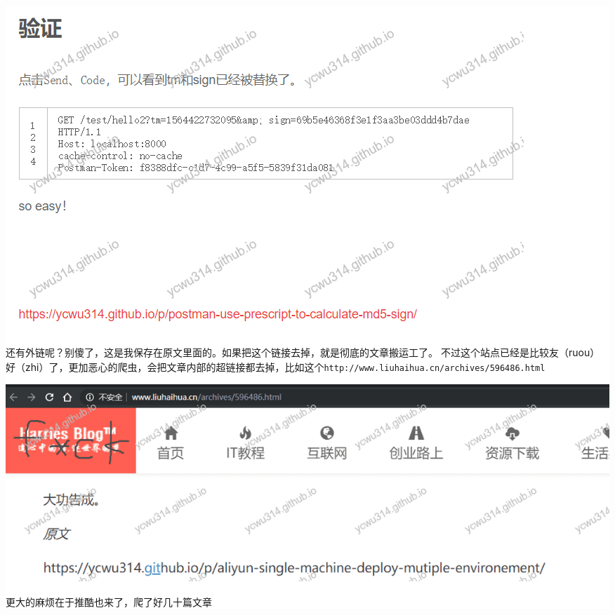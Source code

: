 ![copy.png](copy.png)


还有外链呢？别傻了，这是我保存在原文里面的。如果把这个链接去掉，就是彻底的文章搬运工了。
不过这个站点已经是比较友（ruou）好（zhi）了，更加恶心的爬虫，会把文章内部的超链接都去掉，比如这个`http://www.liuhaihua.cn/archives/596486.html`


![copy-2.webp](copy-2.webp)


更大的麻烦在于推酷也来了，爬了好几十篇文章

